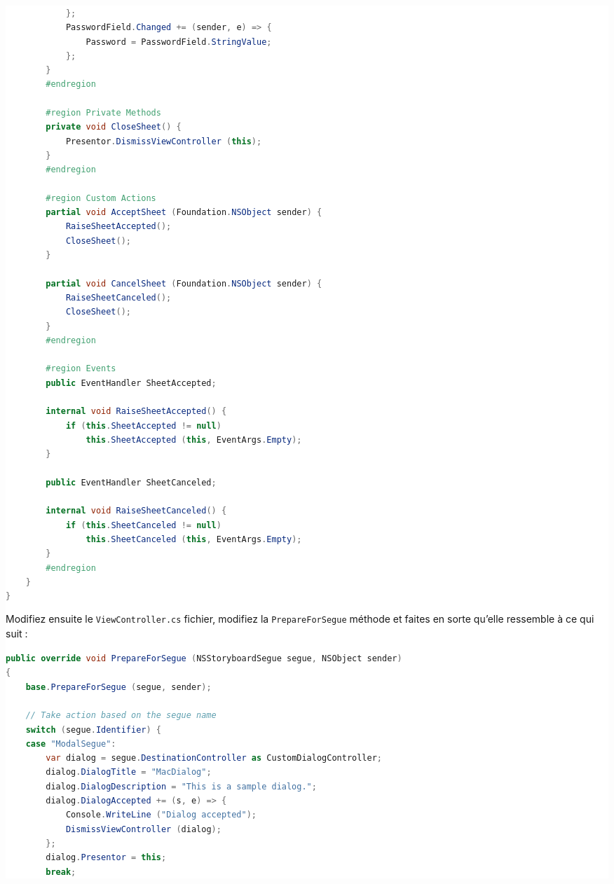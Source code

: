 ```csharp
            };
            PasswordField.Changed += (sender, e) => {
                Password = PasswordField.StringValue;
            };
        }
        #endregion

        #region Private Methods
        private void CloseSheet() {
            Presentor.DismissViewController (this);
        }
        #endregion

        #region Custom Actions
        partial void AcceptSheet (Foundation.NSObject sender) {
            RaiseSheetAccepted();
            CloseSheet();
        }

        partial void CancelSheet (Foundation.NSObject sender) {
            RaiseSheetCanceled();
            CloseSheet();
        }
        #endregion

        #region Events
        public EventHandler SheetAccepted;

        internal void RaiseSheetAccepted() {
            if (this.SheetAccepted != null)
                this.SheetAccepted (this, EventArgs.Empty);
        }

        public EventHandler SheetCanceled;

        internal void RaiseSheetCanceled() {
            if (this.SheetCanceled != null)
                this.SheetCanceled (this, EventArgs.Empty);
        }
        #endregion
    }
}
```

Modifiez ensuite le `ViewController.cs` fichier, modifiez la `PrepareForSegue` méthode et faites en sorte qu’elle ressemble à ce qui suit :

```csharp
public override void PrepareForSegue (NSStoryboardSegue segue, NSObject sender)
{
    base.PrepareForSegue (segue, sender);

    // Take action based on the segue name
    switch (segue.Identifier) {
    case "ModalSegue":
        var dialog = segue.DestinationController as CustomDialogController;
        dialog.DialogTitle = "MacDialog";
        dialog.DialogDescription = "This is a sample dialog.";
        dialog.DialogAccepted += (s, e) => {
            Console.WriteLine ("Dialog accepted");
            DismissViewController (dialog);
        };
        dialog.Presentor = this;
        break;
```